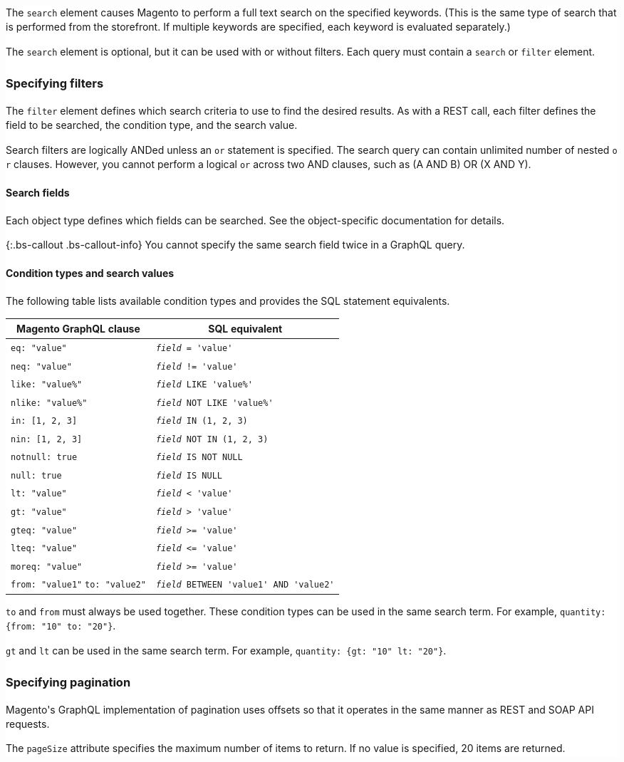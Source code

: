 The `search` element causes Magento to perform a full text search on the specified keywords. (This is the same type of search that is performed from the storefront. If multiple keywords are specified, each keyword is evaluated separately.)

The `search` element is optional, but it can be used with or without filters. Each query must contain a `search` or `filter` element.

### Specifying filters

The `filter` element defines which search criteria to use to find the desired results. As with a REST call, each filter defines the field to be searched, the condition type, and the search value.

Search filters are logically ANDed unless an `or` statement is specified. The search query can contain unlimited number of nested `or` clauses. However, you cannot perform a logical `or` across two AND clauses, such as (A AND B) OR (X AND Y).

#### Search fields

Each object type defines which fields can be searched. See the object-specific documentation for details.

{:.bs-callout .bs-callout-info}
You cannot specify the same search field twice in a GraphQL query.

#### Condition types and search values

The following table lists available condition types and provides the SQL statement equivalents.

Magento GraphQL clause | SQL equivalent
--- | ---
`eq: "value"` | <code><i>field</i> = 'value'</code>
`neq: "value"` |<code><i>field</i> != 'value'</code>
`like: "value%"` | <code><i>field</i> LIKE 'value%'</code>
`nlike: "value%"` |<code><i>field</i> NOT LIKE 'value%'</code>
`in: [1, 2, 3]` | <code><i>field</i> IN (1, 2, 3)</code>
`nin: [1, 2, 3]` | <code><i>field</i> NOT IN (1, 2, 3)</code>
`notnull: true` | <code><i>field</i> IS NOT NULL</code>
`null: true` | <code><i>field</i> IS NULL</code>
`lt: "value"` | <code><i>field</i> < 'value'</code>
`gt: "value"` | <code><i>field</i> > 'value'</code>
`gteq: "value"` | <code><i>field</i> >= 'value'</code>
`lteq: "value"` | <code><i>field</i> <= 'value'</code>
`moreq: "value"` | <code><i>field</i> >= 'value'</code>
`from: "value1"` `to: "value2"` | <code><i>field</i> BETWEEN 'value1' AND 'value2'</code>

`to` and `from` must always be used together. These condition types can be used in the same search term. For example, `quantity: {from: "10" to: "20"}`.

`gt` and `lt` can be used in the same search term. For example, `quantity: {gt: "10" lt: "20"}`.

### Specifying pagination

Magento's GraphQL implementation of pagination uses offsets so that it operates in the same manner as REST and SOAP API requests.

The `pageSize` attribute specifies the maximum number of items to return. If no value is specified, 20 items are returned.
